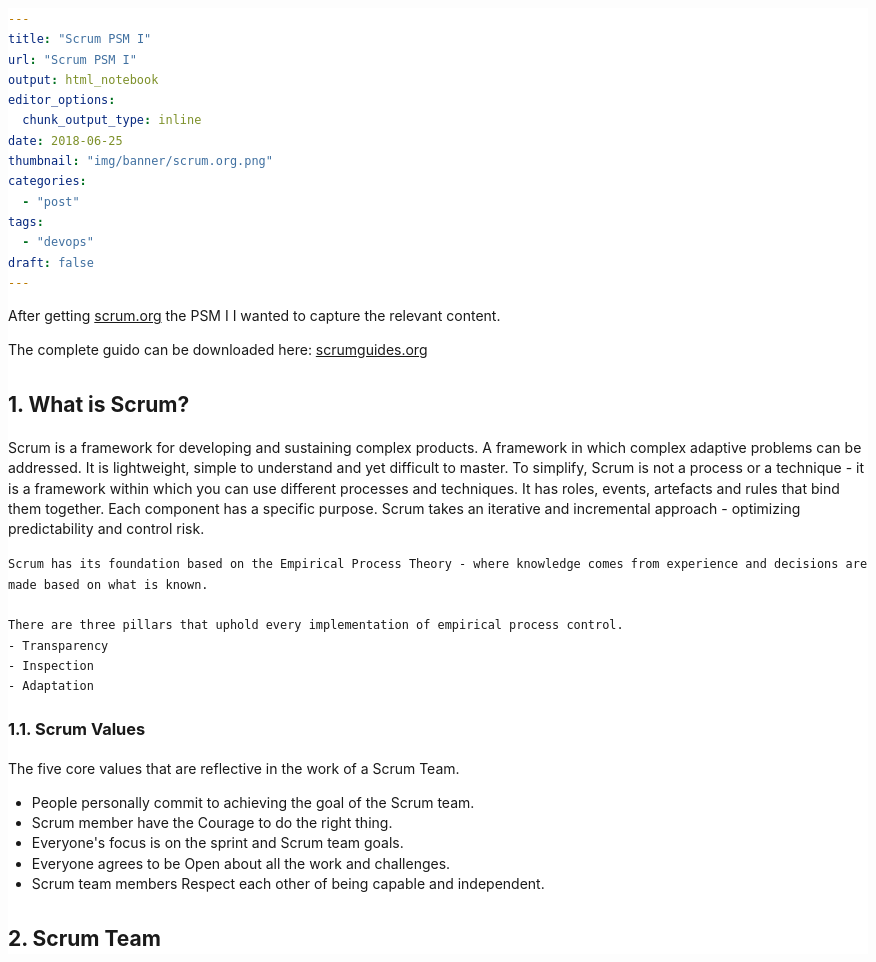 ```yaml
---
title: "Scrum PSM I"
url: "Scrum PSM I"
output: html_notebook
editor_options: 
  chunk_output_type: inline
date: 2018-06-25
thumbnail: "img/banner/scrum.org.png"
categories:
  - "post"
tags: 
  - "devops"
draft: false
---
```


After getting <a href="https://www.scrum.org/">scrum.org</a> the PSM I I wanted to capture the relevant content. 

The complete guido can be downloaded here: <a href="https://www.scrumguides.org/index.html" target="_blank">scrumguides.org</a>

## 1. What is Scrum?

Scrum is a framework for developing and sustaining complex products. A framework in which complex adaptive problems can be addressed. It is lightweight, simple to understand and yet difficult to master.
To simplify, Scrum is not a process or a technique - it is a framework within which you can use different processes and techniques.
It has roles, events, artefacts and rules that bind them together. Each component has a specific purpose. Scrum takes an iterative and incremental approach - optimizing predictability and control risk.

    Scrum has its foundation based on the Empirical Process Theory - where knowledge comes from experience and decisions are made based on what is known.

    There are three pillars that uphold every implementation of empirical process control.
    - Transparency
    - Inspection
    - Adaptation

### 1.1. Scrum Values

The five core values that are reflective in the work of a Scrum Team.

- People personally commit to achieving the goal of the Scrum team.
- Scrum member have the Courage to do the right thing.
- Everyone's focus is on the sprint and Scrum team goals.
- Everyone agrees to be Open about all the work and challenges.
- Scrum team members Respect each other of being capable and independent.

## 2. Scrum Team
